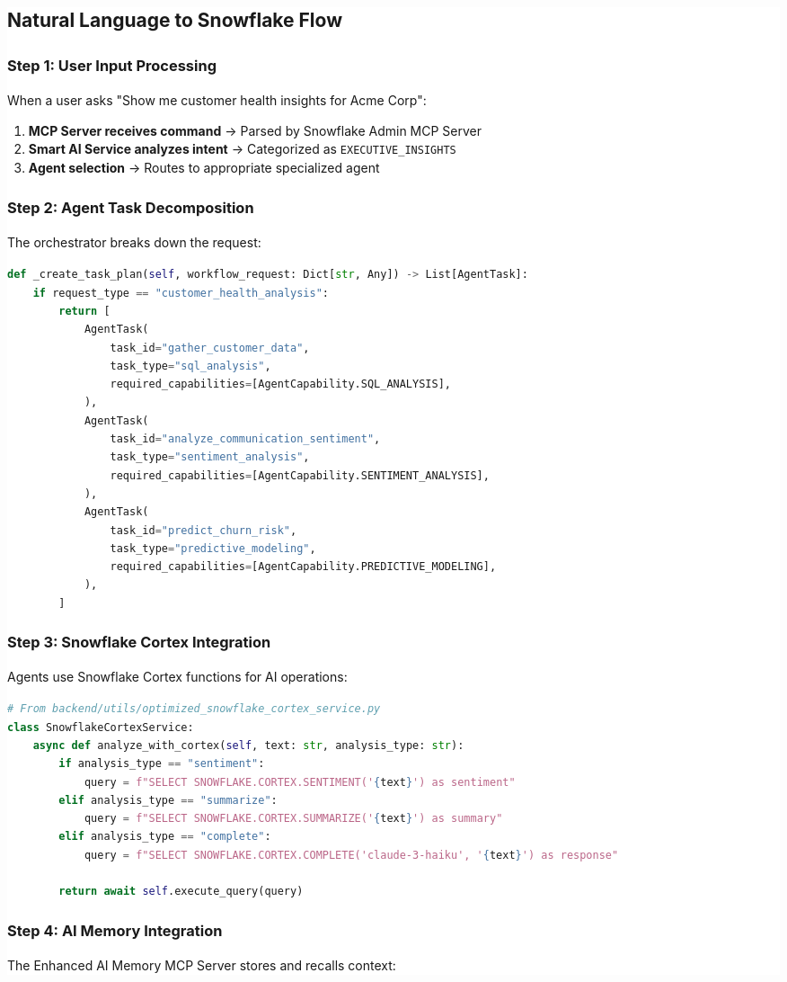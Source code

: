## Natural Language to Snowflake Flow

### Step 1: User Input Processing
When a user asks "Show me customer health insights for Acme Corp":

1. **MCP Server receives command** → Parsed by Snowflake Admin MCP Server
2. **Smart AI Service analyzes intent** → Categorized as `EXECUTIVE_INSIGHTS`
3. **Agent selection** → Routes to appropriate specialized agent

### Step 2: Agent Task Decomposition
The orchestrator breaks down the request:

```python
def _create_task_plan(self, workflow_request: Dict[str, Any]) -> List[AgentTask]:
    if request_type == "customer_health_analysis":
        return [
            AgentTask(
                task_id="gather_customer_data",
                task_type="sql_analysis",
                required_capabilities=[AgentCapability.SQL_ANALYSIS],
            ),
            AgentTask(
                task_id="analyze_communication_sentiment",
                task_type="sentiment_analysis",
                required_capabilities=[AgentCapability.SENTIMENT_ANALYSIS],
            ),
            AgentTask(
                task_id="predict_churn_risk",
                task_type="predictive_modeling",
                required_capabilities=[AgentCapability.PREDICTIVE_MODELING],
            ),
        ]
```

### Step 3: Snowflake Cortex Integration
Agents use Snowflake Cortex functions for AI operations:

```python
# From backend/utils/optimized_snowflake_cortex_service.py
class SnowflakeCortexService:
    async def analyze_with_cortex(self, text: str, analysis_type: str):
        if analysis_type == "sentiment":
            query = f"SELECT SNOWFLAKE.CORTEX.SENTIMENT('{text}') as sentiment"
        elif analysis_type == "summarize":
            query = f"SELECT SNOWFLAKE.CORTEX.SUMMARIZE('{text}') as summary"
        elif analysis_type == "complete":
            query = f"SELECT SNOWFLAKE.CORTEX.COMPLETE('claude-3-haiku', '{text}') as response"
        
        return await self.execute_query(query)
```

### Step 4: AI Memory Integration
The Enhanced AI Memory MCP Server stores and recalls context:
